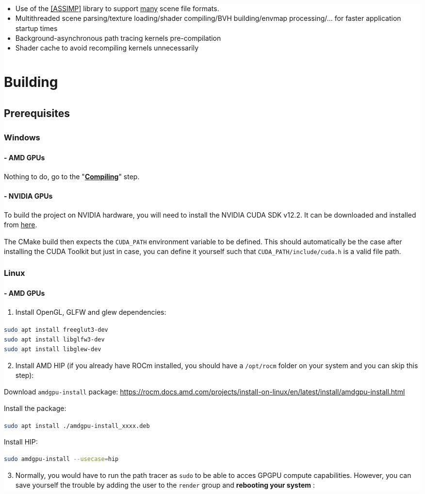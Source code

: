 - Use of the [\[ASSIMP\]](https://github.com/assimp/assimp) library to support [many](https://github.com/assimp/assimp/blob/master/doc/Fileformats.md) scene file formats.
- Multithreaded scene parsing/texture loading/shader compiling/BVH building/envmap processing/... for faster application startup times
- Background-asynchronous path tracing kernels pre-compilation
- Shader cache to avoid recompiling kernels unnecessarily

# Building
## Prerequisites
### Windows
#### - AMD GPUs

Nothing to do, go to the "[**Compiling**](#compiling)" step.
#### - NVIDIA GPUs

To build the project on NVIDIA hardware, you will need to install the NVIDIA CUDA SDK v12.2. It can be downloaded and installed from [here](https://developer.nvidia.com/cuda-12-2-0-download-archive).

The CMake build then expects the `CUDA_PATH` environment variable to be defined. This should automatically be the case after installing the CUDA Toolkit but just in case, you can define it yourself such that `CUDA_PATH/include/cuda.h` is a valid file path.

### Linux

#### - AMD GPUs

1) Install OpenGL, GLFW and glew dependencies:

```sh
sudo apt install freeglut3-dev
sudo apt install libglfw3-dev
sudo apt install libglew-dev
```

2) Install AMD HIP (if you already have ROCm installed, you should have a `/opt/rocm` folder on your system and you can skip this step):

Download `amdgpu-install` package: https://rocm.docs.amd.com/projects/install-on-linux/en/latest/install/amdgpu-install.html

Install the package: 

```sh
sudo apt install ./amdgpu-install_xxxx.deb
```

Install HIP: 

```sh
sudo amdgpu-install --usecase=hip
```

3) Normally, you would have to run the path tracer as `sudo` to be able to acces GPGPU compute capabilities. However, you can save yourself the trouble by adding the user to the `render` group and **rebooting your system** :
